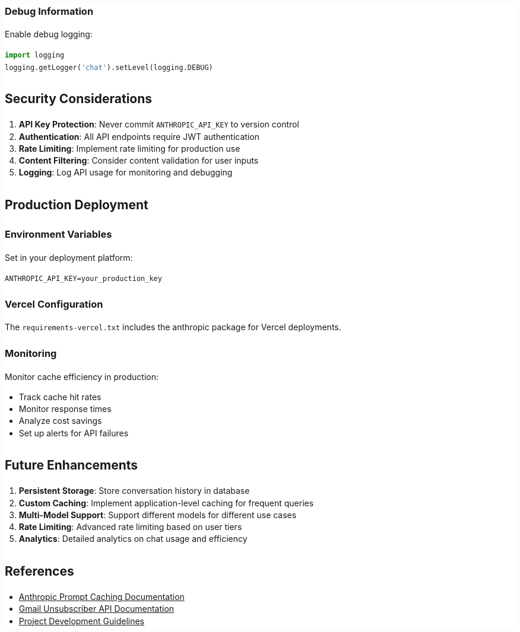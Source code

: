 ### Debug Information
Enable debug logging:
```python
import logging
logging.getLogger('chat').setLevel(logging.DEBUG)
```

## Security Considerations

1. **API Key Protection**: Never commit `ANTHROPIC_API_KEY` to version control
2. **Authentication**: All API endpoints require JWT authentication
3. **Rate Limiting**: Implement rate limiting for production use
4. **Content Filtering**: Consider content validation for user inputs
5. **Logging**: Log API usage for monitoring and debugging

## Production Deployment

### Environment Variables
Set in your deployment platform:
```env
ANTHROPIC_API_KEY=your_production_key
```

### Vercel Configuration
The `requirements-vercel.txt` includes the anthropic package for Vercel deployments.

### Monitoring
Monitor cache efficiency in production:
- Track cache hit rates
- Monitor response times
- Analyze cost savings
- Set up alerts for API failures

## Future Enhancements

1. **Persistent Storage**: Store conversation history in database
2. **Custom Caching**: Implement application-level caching for frequent queries
3. **Multi-Model Support**: Support different models for different use cases
4. **Rate Limiting**: Advanced rate limiting based on user tiers
5. **Analytics**: Detailed analytics on chat usage and efficiency

## References

- [Anthropic Prompt Caching Documentation](https://docs.anthropic.com/en/docs/build-with-claude/prompt-caching)
- [Gmail Unsubscriber API Documentation](gmail-unsubscriber-backend/API_DOCS.md)
- [Project Development Guidelines](CLAUDE.md) 